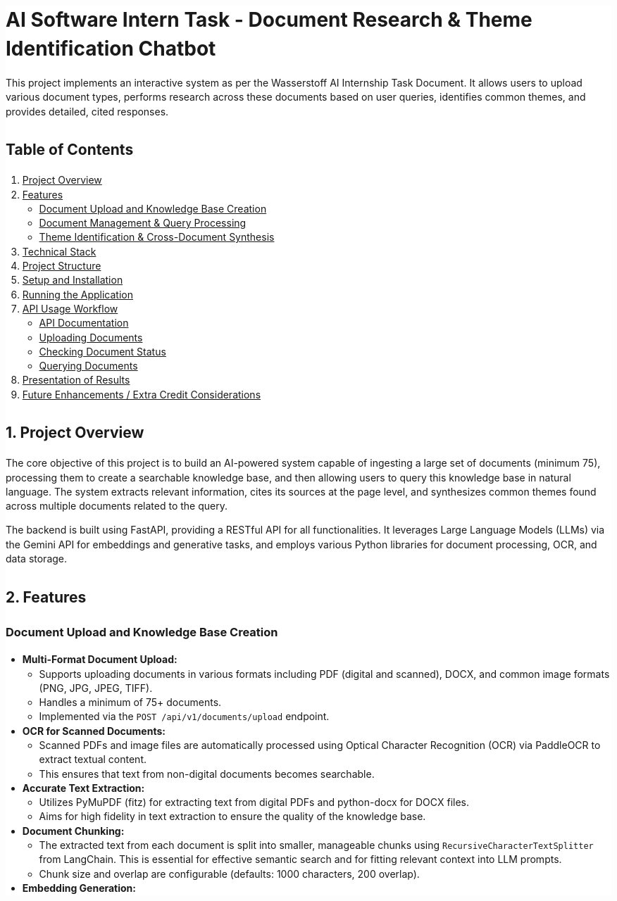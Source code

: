# AI Software Intern Task - Document Research & Theme Identification Chatbot

This project implements an interactive system as per the Wasserstoff AI Internship Task Document. It allows users to upload various document types, performs research across these documents based on user queries, identifies common themes, and provides detailed, cited responses.

## Table of Contents
1.  [Project Overview](#project-overview)
2.  [Features](#features)
    *   [Document Upload and Knowledge Base Creation](#document-upload-and-knowledge-base-creation)
    *   [Document Management & Query Processing](#document-management--query-processing)
    *   [Theme Identification & Cross-Document Synthesis](#theme-identification--cross-document-synthesis)
3.  [Technical Stack](#technical-stack)
4.  [Project Structure](#project-structure)
5.  [Setup and Installation](#setup-and-installation)
6.  [Running the Application](#running-the-application)
7.  [API Usage Workflow](#api-usage-workflow)
    *   [API Documentation](#api-documentation)
    *   [Uploading Documents](#uploading-documents)
    *   [Checking Document Status](#checking-document-status)
    *   [Querying Documents](#querying-documents)
8.  [Presentation of Results](#presentation-of-results)
9.  [Future Enhancements / Extra Credit Considerations](#future-enhancements--extra-credit-considerations)

## 1. Project Overview

The core objective of this project is to build an AI-powered system capable of ingesting a large set of documents (minimum 75), processing them to create a searchable knowledge base, and then allowing users to query this knowledge base in natural language. The system extracts relevant information, cites its sources at the page level, and synthesizes common themes found across multiple documents related to the query.

The backend is built using FastAPI, providing a RESTful API for all functionalities. It leverages Large Language Models (LLMs) via the Gemini API for embeddings and generative tasks, and employs various Python libraries for document processing, OCR, and data storage.

## 2. Features

### Document Upload and Knowledge Base Creation

*   **Multi-Format Document Upload:**
    *   Supports uploading documents in various formats including PDF (digital and scanned), DOCX, and common image formats (PNG, JPG, JPEG, TIFF).
    *   Handles a minimum of 75+ documents.
    *   Implemented via the `POST /api/v1/documents/upload` endpoint.
*   **OCR for Scanned Documents:**
    *   Scanned PDFs and image files are automatically processed using Optical Character Recognition (OCR) via PaddleOCR to extract textual content.
    *   This ensures that text from non-digital documents becomes searchable.
*   **Accurate Text Extraction:**
    *   Utilizes PyMuPDF (fitz) for extracting text from digital PDFs and python-docx for DOCX files.
    *   Aims for high fidelity in text extraction to ensure the quality of the knowledge base.
*   **Document Chunking:**
    *   The extracted text from each document is split into smaller, manageable chunks using `RecursiveCharacterTextSplitter` from LangChain. This is essential for effective semantic search and for fitting relevant context into LLM prompts.
    *   Chunk size and overlap are configurable (defaults: 1000 characters, 200 overlap).
*   **Embedding Generation:**